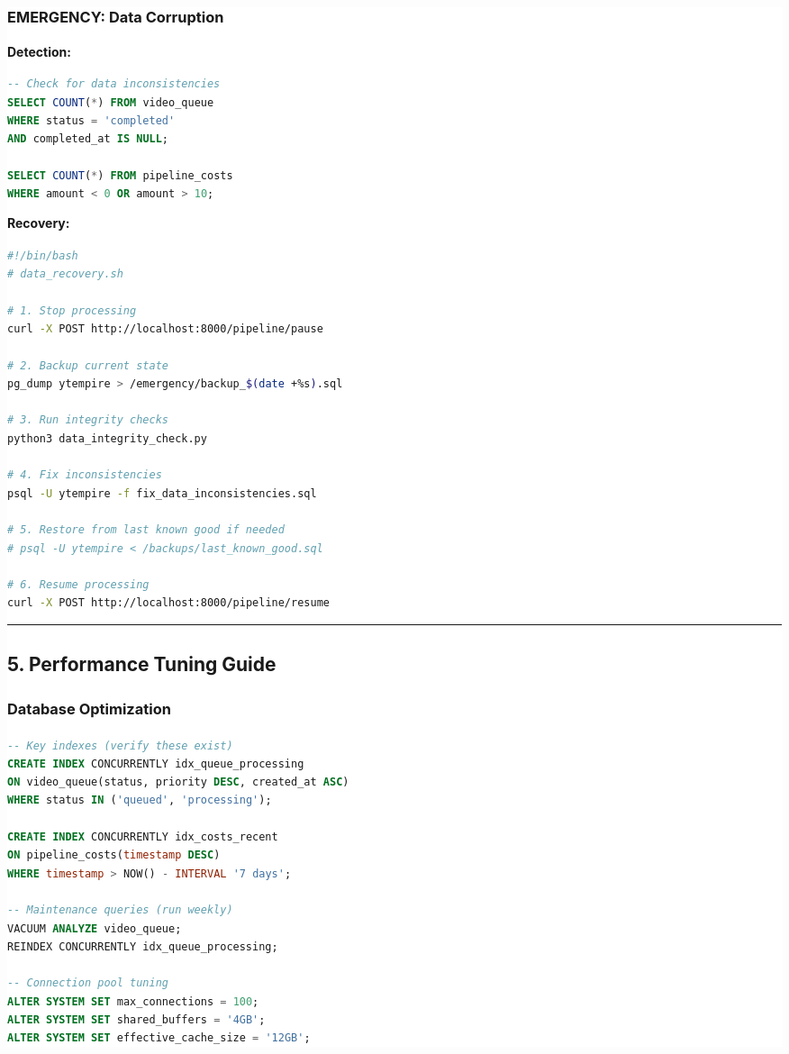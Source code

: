 ### EMERGENCY: Data Corruption

**Detection:**
```sql
-- Check for data inconsistencies
SELECT COUNT(*) FROM video_queue 
WHERE status = 'completed' 
AND completed_at IS NULL;

SELECT COUNT(*) FROM pipeline_costs 
WHERE amount < 0 OR amount > 10;
```

**Recovery:**
```bash
#!/bin/bash
# data_recovery.sh

# 1. Stop processing
curl -X POST http://localhost:8000/pipeline/pause

# 2. Backup current state
pg_dump ytempire > /emergency/backup_$(date +%s).sql

# 3. Run integrity checks
python3 data_integrity_check.py

# 4. Fix inconsistencies
psql -U ytempire -f fix_data_inconsistencies.sql

# 5. Restore from last known good if needed
# psql -U ytempire < /backups/last_known_good.sql

# 6. Resume processing
curl -X POST http://localhost:8000/pipeline/resume
```

---

## 5. Performance Tuning Guide

### Database Optimization

```sql
-- Key indexes (verify these exist)
CREATE INDEX CONCURRENTLY idx_queue_processing 
ON video_queue(status, priority DESC, created_at ASC) 
WHERE status IN ('queued', 'processing');

CREATE INDEX CONCURRENTLY idx_costs_recent 
ON pipeline_costs(timestamp DESC) 
WHERE timestamp > NOW() - INTERVAL '7 days';

-- Maintenance queries (run weekly)
VACUUM ANALYZE video_queue;
REINDEX CONCURRENTLY idx_queue_processing;

-- Connection pool tuning
ALTER SYSTEM SET max_connections = 100;
ALTER SYSTEM SET shared_buffers = '4GB';
ALTER SYSTEM SET effective_cache_size = '12GB';
```
